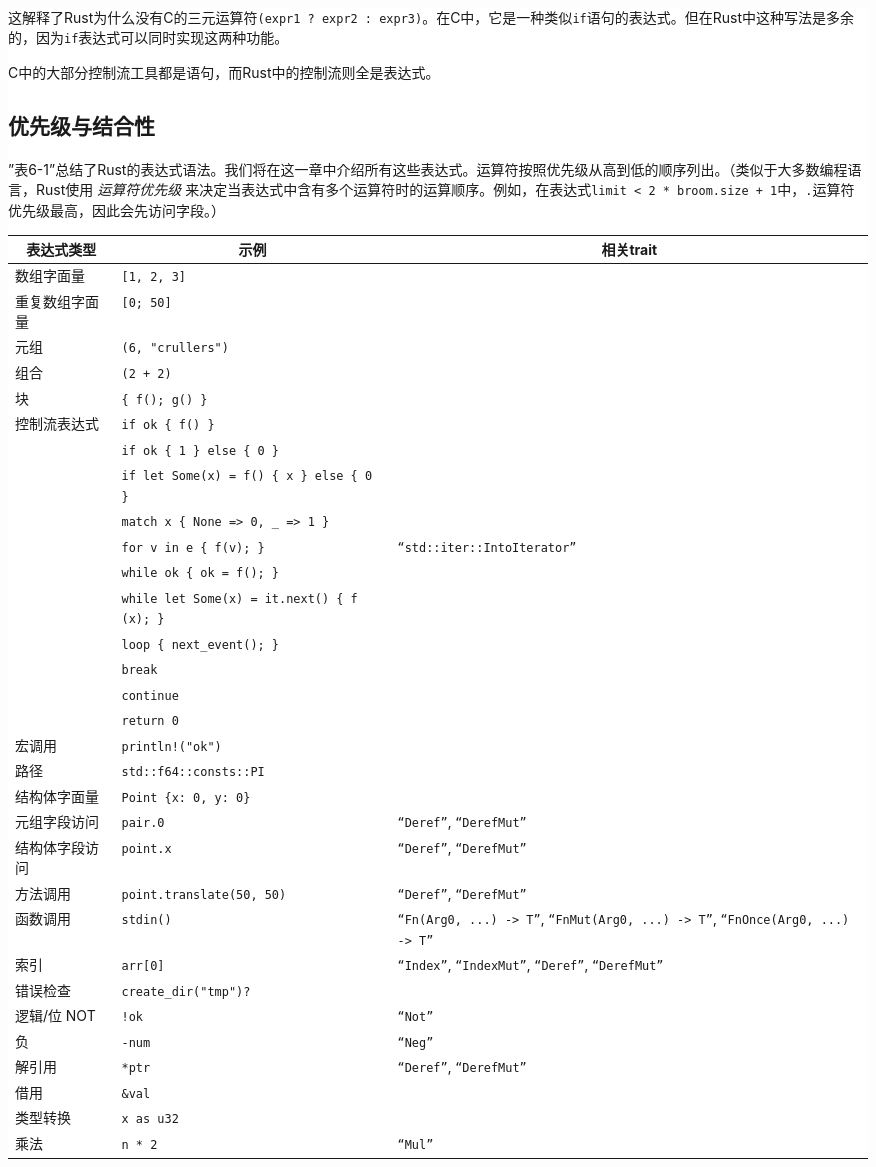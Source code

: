 这解释了Rust为什么没有C的三元运算符`(expr1 ? expr2 : expr3)`。在C中，它是一种类似`if`语句的表达式。但在Rust中这种写法是多余的，因为`if`表达式可以同时实现这两种功能。

C中的大部分控制流工具都是语句，而Rust中的控制流则全是表达式。

## 优先级与结合性

”表6-1”总结了Rust的表达式语法。我们将在这一章中介绍所有这些表达式。运算符按照优先级从高到低的顺序列出。（类似于大多数编程语言，Rust使用 *运算符优先级* 来决定当表达式中含有多个运算符时的运算顺序。例如，在表达式`limit < 2 * broom.size + 1`中，`.`运算符优先级最高，因此会先访问字段。）

|      **表达式类型**   |   **示例**   |   **相关trait**   |
| --- | --- | --- |
|     数组字面量       |  `[1, 2, 3]`          |   |
|     重复数组字面量   |  `[0; 50]`            |   |
|     元组             |  `(6, "crullers")`   |   |
|     组合             |  `(2 + 2)`              |   |
|     块               |  `{ f(); g() }`       |   |
|     控制流表达式      |  `if ok { f() }`      |   |
|                      |  `if ok { 1 } else { 0 }`                    |   |
|                      |  `if let Some(x) = f() { x } else { 0 }`     |   |
|                      |  `match x { None => 0, _ => 1 }`              |   |
|                      |  `for v in e { f(v); }`                        |  `“std::iter::IntoIterator”`  |
|                      |  `while ok { ok = f(); }`                      |   |
|                      |  `while let Some(x) = it.next() { f(x); }`     |   |
|                      |  `loop { next_event(); }`                     |   |
|                      |  `break`                   |   |
|                      |  `continue`                |   |
|                      |  `return 0`                |   |
|     宏调用           |  `println!("ok")`          |   |
|     路径             |  `std::f64::consts::PI`    |   |
|     结构体字面量      |  `Point {x: 0, y: 0}`      |   |
|     元组字段访问     |  `pair.0`    |  `“Deref”`, `“DerefMut”`  |
|     结构体字段访问   |  `point.x`   |  `“Deref”`, `“DerefMut”`  |
|     方法调用        |  `point.translate(50, 50)`  |  `“Deref”`, `“DerefMut”`  |
|     函数调用        |  `stdin()`    |  `“Fn(Arg0, ...) -> T”`, `“FnMut(Arg0, ...) -> T”`, `“FnOnce(Arg0, ...) -> T”`  |
|     索引             |  `arr[0]`    |  `“Index”`, `“IndexMut”`, `“Deref”`, `“DerefMut”`  |
|     错误检查         |  `create_dir("tmp")?`    |   |
|     逻辑/位 NOT      |  `!ok`   |  `“Not”`  |
|     负              |  `-num`   |  `“Neg”`  |
|     解引用           |  `*ptr`  |  `“Deref”`, `“DerefMut”`  |
|     借用             |  `&val`     |   |
|     类型转换     |  `x as u32`  |   |
|     乘法         |  `n * 2`     |  `“Mul”`  |